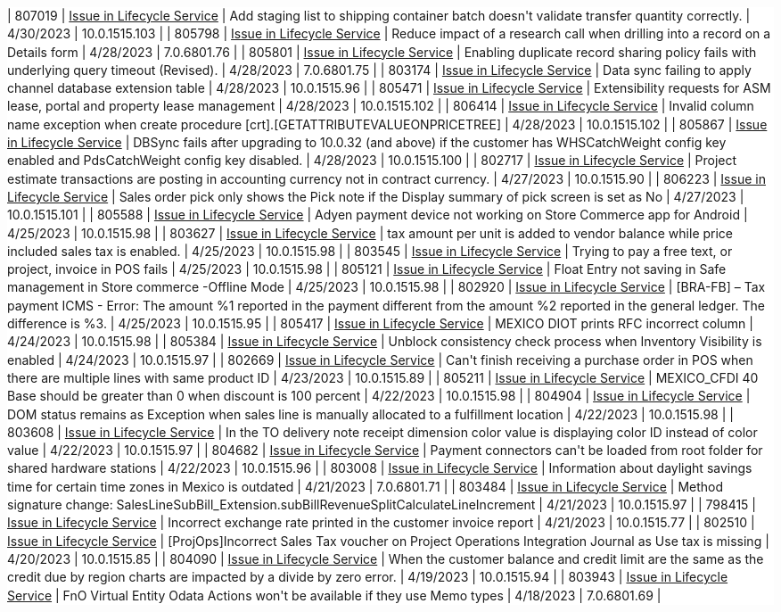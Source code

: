 | 807019 | [Issue in Lifecycle Service](https://fix.lcs.dynamics.com/Issue/Details?kb=0&bugId=807019) | Add staging list to shipping container batch doesn't validate transfer quantity correctly. | 4/30/2023 | 10.0.1515.103 |
| 805798 | [Issue in Lifecycle Service](https://fix.lcs.dynamics.com/Issue/Details?kb=0&bugId=805798) | Reduce impact of a research call when drilling into a record on a Details form | 4/28/2023 | 7.0.6801.76 |
| 805801 | [Issue in Lifecycle Service](https://fix.lcs.dynamics.com/Issue/Details?kb=0&bugId=805801) | Enabling duplicate record sharing policy fails with underlying query timeout (Revised). | 4/28/2023 | 7.0.6801.75 |
| 803174 | [Issue in Lifecycle Service](https://fix.lcs.dynamics.com/Issue/Details?kb=0&bugId=803174) | Data sync failing to apply channel database extension table | 4/28/2023 | 10.0.1515.96 |
| 805471 | [Issue in Lifecycle Service](https://fix.lcs.dynamics.com/Issue/Details?kb=0&bugId=805471) | Extensibility requests for ASM lease, portal and property lease management | 4/28/2023 | 10.0.1515.102 |
| 806414 | [Issue in Lifecycle Service](https://fix.lcs.dynamics.com/Issue/Details?kb=0&bugId=806414) | Invalid column name exception when create procedure [crt].[GETATTRIBUTEVALUEONPRICETREE] | 4/28/2023 | 10.0.1515.102 |
| 805867 | [Issue in Lifecycle Service](https://fix.lcs.dynamics.com/Issue/Details?kb=0&bugId=805867) | DBSync fails after upgrading to 10.0.32 (and above) if the customer has WHSCatchWeight config key enabled and PdsCatchWeight config key disabled. | 4/28/2023 | 10.0.1515.100 |
| 802717 | [Issue in Lifecycle Service](https://fix.lcs.dynamics.com/Issue/Details?kb=0&bugId=802717) | Project estimate transactions are posting in accounting currency not in contract currency. | 4/27/2023 | 10.0.1515.90 |
| 806223 | [Issue in Lifecycle Service](https://fix.lcs.dynamics.com/Issue/Details?kb=0&bugId=806223) | Sales order pick only shows the Pick note if the Display summary of pick screen is set as No | 4/27/2023 | 10.0.1515.101 |
| 805588 | [Issue in Lifecycle Service](https://fix.lcs.dynamics.com/Issue/Details?kb=0&bugId=805588) | Adyen payment device not working on Store Commerce app for Android | 4/25/2023 | 10.0.1515.98 |
| 803627 | [Issue in Lifecycle Service](https://fix.lcs.dynamics.com/Issue/Details?kb=0&bugId=803627) | tax amount per unit is added to vendor balance while price included sales tax is enabled. | 4/25/2023 | 10.0.1515.98 |
| 803545 | [Issue in Lifecycle Service](https://fix.lcs.dynamics.com/Issue/Details?kb=0&bugId=803545) | Trying to pay a free text, or project, invoice in POS fails | 4/25/2023 | 10.0.1515.98 |
| 805121 | [Issue in Lifecycle Service](https://fix.lcs.dynamics.com/Issue/Details?kb=0&bugId=805121) | Float Entry not saving in Safe management in Store commerce -Offline Mode | 4/25/2023 | 10.0.1515.98 |
| 802920 | [Issue in Lifecycle Service](https://fix.lcs.dynamics.com/Issue/Details?kb=0&bugId=802920) | [BRA-FB] – Tax payment ICMS - Error: The amount %1 reported in the payment different from the amount %2 reported in the general ledger. The difference is %3. | 4/25/2023 | 10.0.1515.95 |
| 805417 | [Issue in Lifecycle Service](https://fix.lcs.dynamics.com/Issue/Details?kb=0&bugId=805417) | MEXICO DIOT prints RFC incorrect column | 4/24/2023 | 10.0.1515.98 |
| 805384 | [Issue in Lifecycle Service](https://fix.lcs.dynamics.com/Issue/Details?kb=0&bugId=805384) | Unblock consistency check process when Inventory Visibility is enabled | 4/24/2023 | 10.0.1515.97 |
| 802669 | [Issue in Lifecycle Service](https://fix.lcs.dynamics.com/Issue/Details?kb=0&bugId=802669) | Can't finish receiving a purchase order in POS when there are multiple lines with same product ID | 4/23/2023 | 10.0.1515.89 |
| 805211 | [Issue in Lifecycle Service](https://fix.lcs.dynamics.com/Issue/Details?kb=0&bugId=805211) | MEXICO\_CFDI 40 Base should be greater than 0 when discount is 100 percent | 4/22/2023 | 10.0.1515.98 |
| 804904 | [Issue in Lifecycle Service](https://fix.lcs.dynamics.com/Issue/Details?kb=0&bugId=804904) | DOM status remains as Exception when sales line is manually allocated to a fulfillment location | 4/22/2023 | 10.0.1515.98 |
| 803608 | [Issue in Lifecycle Service](https://fix.lcs.dynamics.com/Issue/Details?kb=0&bugId=803608) | In the TO delivery note receipt dimension color value is displaying color ID instead of color value | 4/22/2023 | 10.0.1515.97 |
| 804682 | [Issue in Lifecycle Service](https://fix.lcs.dynamics.com/Issue/Details?kb=0&bugId=804682) | Payment connectors can't be loaded from root folder for shared hardware stations | 4/22/2023 | 10.0.1515.96 |
| 803008 | [Issue in Lifecycle Service](https://fix.lcs.dynamics.com/Issue/Details?kb=0&bugId=803008) | Information about daylight savings time for certain time zones in Mexico is outdated | 4/21/2023 | 7.0.6801.71 |
| 803484 | [Issue in Lifecycle Service](https://fix.lcs.dynamics.com/Issue/Details?kb=0&bugId=803484) | Method signature change: SalesLineSubBill\_Extension.subBillRevenueSplitCalculateLineIncrement | 4/21/2023 | 10.0.1515.97 |
| 798415 | [Issue in Lifecycle Service](https://fix.lcs.dynamics.com/Issue/Details?kb=0&bugId=798415) | Incorrect exchange rate printed in the customer invoice report | 4/21/2023 | 10.0.1515.77 |
| 802510 | [Issue in Lifecycle Service](https://fix.lcs.dynamics.com/Issue/Details?kb=0&bugId=802510) | [ProjOps]Incorrect Sales Tax voucher on Project Operations Integration Journal as Use tax is missing | 4/20/2023 | 10.0.1515.85 |
| 804090 | [Issue in Lifecycle Service](https://fix.lcs.dynamics.com/Issue/Details?kb=0&bugId=804090) | When the customer balance and credit limit are the same as the credit due by region charts are impacted by a divide by zero error. | 4/19/2023 | 10.0.1515.94 |
| 803943 | [Issue in Lifecycle Service](https://fix.lcs.dynamics.com/Issue/Details?kb=0&bugId=803943) | FnO Virtual Entity Odata Actions won't be available if they use Memo types | 4/18/2023 | 7.0.6801.69 |